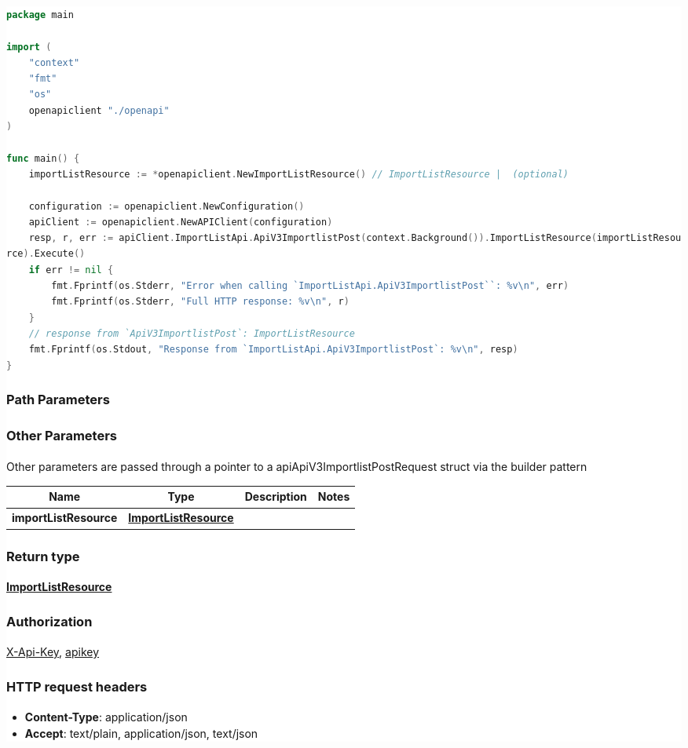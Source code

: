 ```go
package main

import (
    "context"
    "fmt"
    "os"
    openapiclient "./openapi"
)

func main() {
    importListResource := *openapiclient.NewImportListResource() // ImportListResource |  (optional)

    configuration := openapiclient.NewConfiguration()
    apiClient := openapiclient.NewAPIClient(configuration)
    resp, r, err := apiClient.ImportListApi.ApiV3ImportlistPost(context.Background()).ImportListResource(importListResource).Execute()
    if err != nil {
        fmt.Fprintf(os.Stderr, "Error when calling `ImportListApi.ApiV3ImportlistPost``: %v\n", err)
        fmt.Fprintf(os.Stderr, "Full HTTP response: %v\n", r)
    }
    // response from `ApiV3ImportlistPost`: ImportListResource
    fmt.Fprintf(os.Stdout, "Response from `ImportListApi.ApiV3ImportlistPost`: %v\n", resp)
}
```

### Path Parameters



### Other Parameters

Other parameters are passed through a pointer to a apiApiV3ImportlistPostRequest struct via the builder pattern


Name | Type | Description  | Notes
------------- | ------------- | ------------- | -------------
 **importListResource** | [**ImportListResource**](ImportListResource.md) |  | 

### Return type

[**ImportListResource**](ImportListResource.md)

### Authorization

[X-Api-Key](../README.md#X-Api-Key), [apikey](../README.md#apikey)

### HTTP request headers

- **Content-Type**: application/json
- **Accept**: text/plain, application/json, text/json
